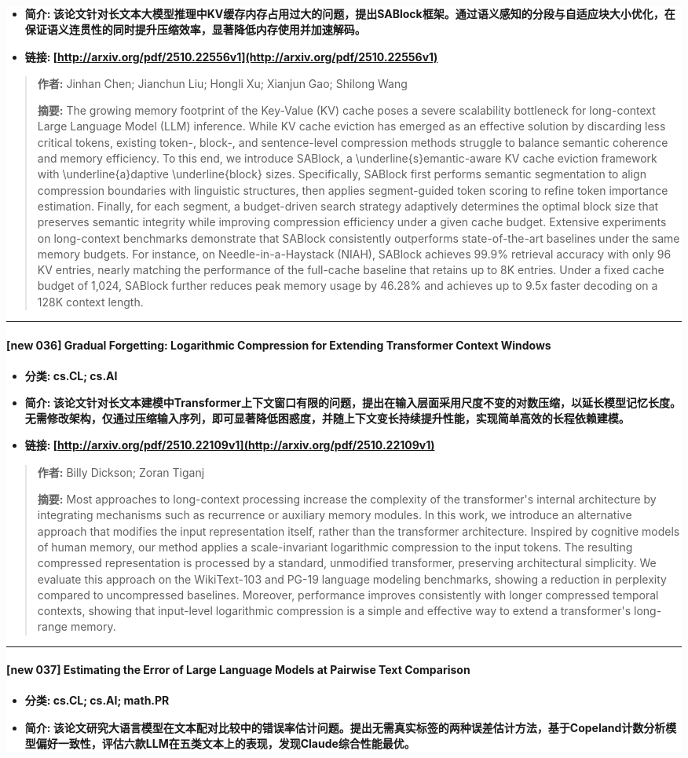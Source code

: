 - **简介: 该论文针对长文本大模型推理中KV缓存内存占用过大的问题，提出SABlock框架。通过语义感知的分段与自适应块大小优化，在保证语义连贯性的同时提升压缩效率，显著降低内存使用并加速解码。**

- **链接: [http://arxiv.org/pdf/2510.22556v1](http://arxiv.org/pdf/2510.22556v1)**

> **作者:** Jinhan Chen; Jianchun Liu; Hongli Xu; Xianjun Gao; Shilong Wang
>
> **摘要:** The growing memory footprint of the Key-Value (KV) cache poses a severe scalability bottleneck for long-context Large Language Model (LLM) inference. While KV cache eviction has emerged as an effective solution by discarding less critical tokens, existing token-, block-, and sentence-level compression methods struggle to balance semantic coherence and memory efficiency. To this end, we introduce SABlock, a \underline{s}emantic-aware KV cache eviction framework with \underline{a}daptive \underline{block} sizes. Specifically, SABlock first performs semantic segmentation to align compression boundaries with linguistic structures, then applies segment-guided token scoring to refine token importance estimation. Finally, for each segment, a budget-driven search strategy adaptively determines the optimal block size that preserves semantic integrity while improving compression efficiency under a given cache budget. Extensive experiments on long-context benchmarks demonstrate that SABlock consistently outperforms state-of-the-art baselines under the same memory budgets. For instance, on Needle-in-a-Haystack (NIAH), SABlock achieves 99.9% retrieval accuracy with only 96 KV entries, nearly matching the performance of the full-cache baseline that retains up to 8K entries. Under a fixed cache budget of 1,024, SABlock further reduces peak memory usage by 46.28% and achieves up to 9.5x faster decoding on a 128K context length.
>
---
#### [new 036] Gradual Forgetting: Logarithmic Compression for Extending Transformer Context Windows
- **分类: cs.CL; cs.AI**

- **简介: 该论文针对长文本建模中Transformer上下文窗口有限的问题，提出在输入层面采用尺度不变的对数压缩，以延长模型记忆长度。无需修改架构，仅通过压缩输入序列，即可显著降低困惑度，并随上下文变长持续提升性能，实现简单高效的长程依赖建模。**

- **链接: [http://arxiv.org/pdf/2510.22109v1](http://arxiv.org/pdf/2510.22109v1)**

> **作者:** Billy Dickson; Zoran Tiganj
>
> **摘要:** Most approaches to long-context processing increase the complexity of the transformer's internal architecture by integrating mechanisms such as recurrence or auxiliary memory modules. In this work, we introduce an alternative approach that modifies the input representation itself, rather than the transformer architecture. Inspired by cognitive models of human memory, our method applies a scale-invariant logarithmic compression to the input tokens. The resulting compressed representation is processed by a standard, unmodified transformer, preserving architectural simplicity. We evaluate this approach on the WikiText-103 and PG-19 language modeling benchmarks, showing a reduction in perplexity compared to uncompressed baselines. Moreover, performance improves consistently with longer compressed temporal contexts, showing that input-level logarithmic compression is a simple and effective way to extend a transformer's long-range memory.
>
---
#### [new 037] Estimating the Error of Large Language Models at Pairwise Text Comparison
- **分类: cs.CL; cs.AI; math.PR**

- **简介: 该论文研究大语言模型在文本配对比较中的错误率估计问题。提出无需真实标签的两种误差估计方法，基于Copeland计数分析模型偏好一致性，评估六款LLM在五类文本上的表现，发现Claude综合性能最优。**
